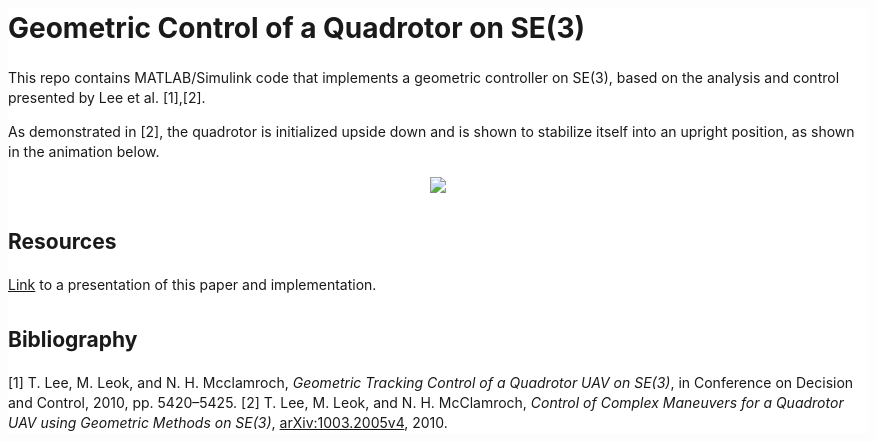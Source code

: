 Geometric Control of a Quadrotor on SE(3)
=========================================


This repo contains MATLAB/Simulink code that implements a geometric controller on SE(3), based on the analysis and control presented by Lee et al. [1],[2].

As demonstrated in [2], the quadrotor is initialized upside down and is shown to stabilize itself into an upright position, as shown in the animation below.

<p align="center">
    <img src="https://raw.githubusercontent.com/wiki/plusk01/se3quad/assets/upside_down.gif" width="100%" />
</p>


## Resources ##

[Link](https://raw.githubusercontent.com/wiki/plusk01/se3quad/assets/geometric_control_presentation.pdf) to a presentation of this paper and implementation.

## Bibliography ##

[1] T. Lee, M. Leok, and N. H. Mcclamroch, *Geometric Tracking Control of a Quadrotor UAV on SE(3)*, in Conference on Decision and Control, 2010, pp. 5420–5425.
[2] T. Lee, M. Leok, and N. H. McClamroch, *Control of Complex Maneuvers for a Quadrotor UAV using Geometric Methods on SE(3)*, [arXiv:1003.2005v4](https://arxiv.org/abs/1003.2005), 2010.